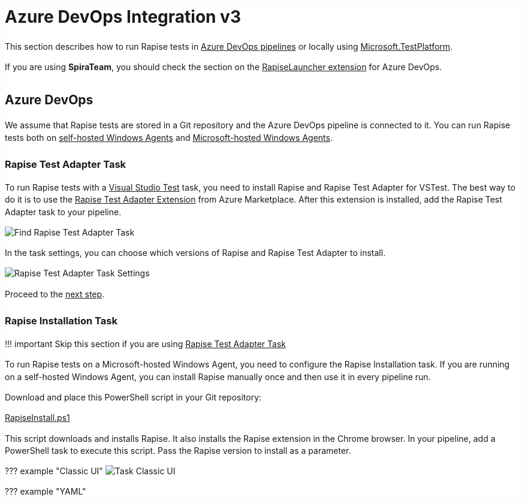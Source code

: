 # Azure DevOps Integration v3

This section describes how to run Rapise tests in [Azure DevOps pipelines](https://docs.microsoft.com/en-us/azure/devops/pipelines/?view=azure-devops) or locally using [Microsoft.TestPlatform](https://www.nuget.org/packages/Microsoft.TestPlatform).

If you are using **SpiraTeam**, you should check the section on the [RapiseLauncher extension](vstest_rl.md) for Azure DevOps.

## Azure DevOps

We assume that Rapise tests are stored in a Git repository and the Azure DevOps pipeline is connected to it. You can run Rapise tests both on [self-hosted Windows Agents](https://docs.microsoft.com/en-us/azure/devops/pipelines/agents/v2-windows) and [Microsoft-hosted Windows Agents](https://docs.microsoft.com/en-us/azure/devops/pipelines/agents/hosted?view=azure-devops&tabs=yaml).

### Rapise Test Adapter Task

To run Rapise tests with a [Visual Studio Test](https://docs.microsoft.com/en-us/azure/devops/pipelines/tasks/test/vstest?view=azure-devops) task, you need to install Rapise and Rapise Test Adapter for VSTest. The best way to do it is to use the [Rapise Test Adapter Extension](https://marketplace.visualstudio.com/items?itemName=EvilDauphin.inflectra-rapisetestadapter-azure) from Azure Marketplace. After this extension is installed, add the Rapise Test Adapter task to your pipeline.

 ![Find Rapise Test Adapter Task](./img/rapise_test_adapter_task_search.png)

 In the task settings, you can choose which versions of Rapise and Rapise Test Adapter to install.

 ![Rapise Test Adapter Task Settings](./img/rapise_test_adapter_task.png)

 Proceed to the [next step](#visual-studio-test-platform-installer-task).

### Rapise Installation Task

!!! important
    Skip this section if you are using [Rapise Test Adapter Task](#rapise-test-adapter-task)

To run Rapise tests on a Microsoft-hosted Windows Agent, you need to configure the Rapise Installation task. If you are running on a self-hosted Windows Agent, you can install Rapise manually once and then use it in every pipeline run.

Download and place this PowerShell script in your Git repository:

[RapiseInstall.ps1](https://github.com/Inflectra/rapise-testadapter/blob/master/RapiseInstall.ps1)

This script downloads and installs Rapise. It also installs the Rapise extension in the Chrome browser. In your pipeline, add a PowerShell task to execute this script. Pass the Rapise version to install as a parameter.

??? example "Classic UI"
    ![Task Classic UI](./img/rapise_install_task_classic.png)

??? example "YAML"

